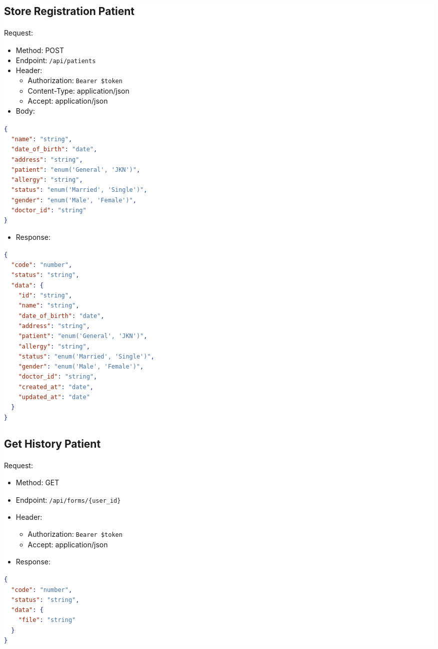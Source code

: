 ## Store Registration Patient

Request:
- Method: POST
- Endpoint: `/api/patients`
- Header: 
  - Authorization: `Bearer $token`
  - Content-Type: application/json
  - Accept: application/json
- Body:

```json
{
  "name": "string",
  "date_of_birth": "date",
  "address": "string",
  "patient": "enum('General', 'JKN')",
  "allergy": "string",
  "status": "enum('Married', 'Single')",
  "gender": "enum('Male', 'Female')",
  "doctor_id": "string"
}
```

- Response:

```json
{
  "code": "number",
  "status": "string",
  "data": {
    "id": "string",
    "name": "string",
    "date_of_birth": "date",
    "address": "string",
    "patient": "enum('General', 'JKN')",
    "allergy": "string",
    "status": "enum('Married', 'Single')",
    "gender": "enum('Male', 'Female')",
    "doctor_id": "string",
    "created_at": "date",
    "updated_at": "date"
  }
}
```

## Get History Patient

Request:
- Method: GET
- Endpoint: `/api/forms/{user_id}`
- Header: 
  - Authorization: `Bearer $token`
  - Accept: application/json

- Response:

```json
{
  "code": "number",
  "status": "string",
  "data": {
    "file": "string"
  }
}
```
